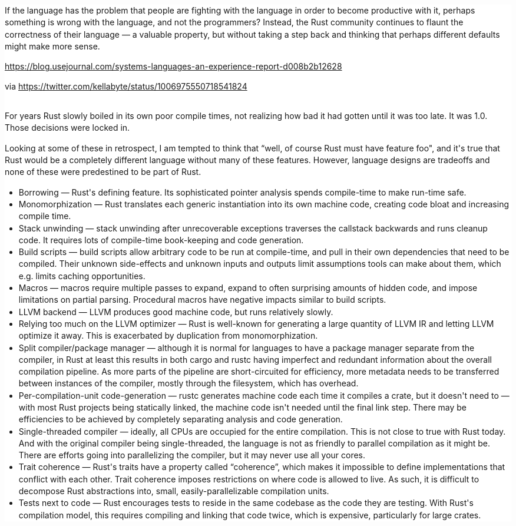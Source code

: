 If the language has the problem that people are fighting with the language in order to become productive with it, perhaps something is wrong with the language, and not the programmers? Instead, the Rust community continues to flaunt the correctness of their language — a valuable property, but without taking a step back and thinking that perhaps different defaults might make more sense.

<https://blog.usejournal.com/systems-languages-an-experience-report-d008b2b12628>

via <https://twitter.com/kellabyte/status/1006975550718541824>

##

For years Rust slowly boiled in its own poor compile times, not realizing how bad it had gotten until it was too late. It was 1.0. Those decisions were locked in.

Looking at some of these in retrospect, I am tempted to think that “well, of course Rust must have feature foo", and it's true that Rust would be a completely different language without many of these features. However, language designs are tradeoffs and none of these were predestined to be part of Rust.

- Borrowing — Rust's defining feature. Its sophisticated pointer analysis spends compile-time to make run-time safe.
- Monomorphization — Rust translates each generic instantiation into its own machine code, creating code bloat and increasing compile time.
- Stack unwinding — stack unwinding after unrecoverable exceptions traverses the callstack backwards and runs cleanup code. It requires lots of compile-time book-keeping and code generation.
- Build scripts — build scripts allow arbitrary code to be run at compile-time, and pull in their own dependencies that need to be compiled. Their unknown side-effects and unknown inputs and outputs limit assumptions tools can make about them, which e.g. limits caching opportunities.
- Macros — macros require multiple passes to expand, expand to often surprising amounts of hidden code, and impose limitations on partial parsing. Procedural macros have negative impacts similar to build scripts.
- LLVM backend — LLVM produces good machine code, but runs relatively slowly.
- Relying too much on the LLVM optimizer — Rust is well-known for generating a large quantity of LLVM IR and letting LLVM optimize it away. This is exacerbated by duplication from monomorphization.
- Split compiler/package manager — although it is normal for languages to have a package manager separate from the compiler, in Rust at least this results in both cargo and rustc having imperfect and redundant information about the overall compilation pipeline. As more parts of the pipeline are short-circuited for efficiency, more metadata needs to be transferred between instances of the compiler, mostly through the filesystem, which has overhead.
- Per-compilation-unit code-generation — rustc generates machine code each time it compiles a crate, but it doesn't need to — with most Rust projects being statically linked, the machine code isn't needed until the final link step. There may be efficiencies to be achieved by completely separating analysis and code generation.
- Single-threaded compiler — ideally, all CPUs are occupied for the entire compilation. This is not close to true with Rust today. And with the original compiler being single-threaded, the language is not as friendly to parallel compilation as it might be. There are efforts going into parallelizing the compiler, but it may never use all your cores.
- Trait coherence — Rust's traits have a property called “coherence”, which makes it impossible to define implementations that conflict with each other. Trait coherence imposes restrictions on where code is allowed to live. As such, it is difficult to decompose Rust abstractions into, small, easily-parallelizable compilation units.
- Tests next to code — Rust encourages tests to reside in the same codebase as the code they are testing. With Rust's compilation model, this requires compiling and linking that code twice, which is expensive, particularly for large crates.
